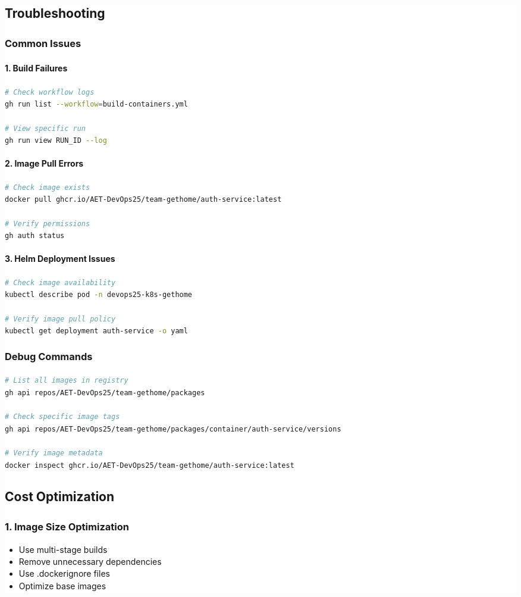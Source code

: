 ## Troubleshooting

### Common Issues

#### 1. Build Failures
```bash
# Check workflow logs
gh run list --workflow=build-containers.yml

# View specific run
gh run view RUN_ID --log
```

#### 2. Image Pull Errors
```bash
# Check image exists
docker pull ghcr.io/AET-DevOps25/team-gethome/auth-service:latest

# Verify permissions
gh auth status
```

#### 3. Helm Deployment Issues
```bash
# Check image availability
kubectl describe pod -n devops25-k8s-gethome

# Verify image pull policy
kubectl get deployment auth-service -o yaml
```

### Debug Commands

```bash
# List all images in registry
gh api repos/AET-DevOps25/team-gethome/packages

# Check specific image tags
gh api repos/AET-DevOps25/team-gethome/packages/container/auth-service/versions

# Verify image metadata
docker inspect ghcr.io/AET-DevOps25/team-gethome/auth-service:latest
```

## Cost Optimization

### 1. Image Size Optimization

- Use multi-stage builds
- Remove unnecessary dependencies
- Use .dockerignore files
- Optimize base images
